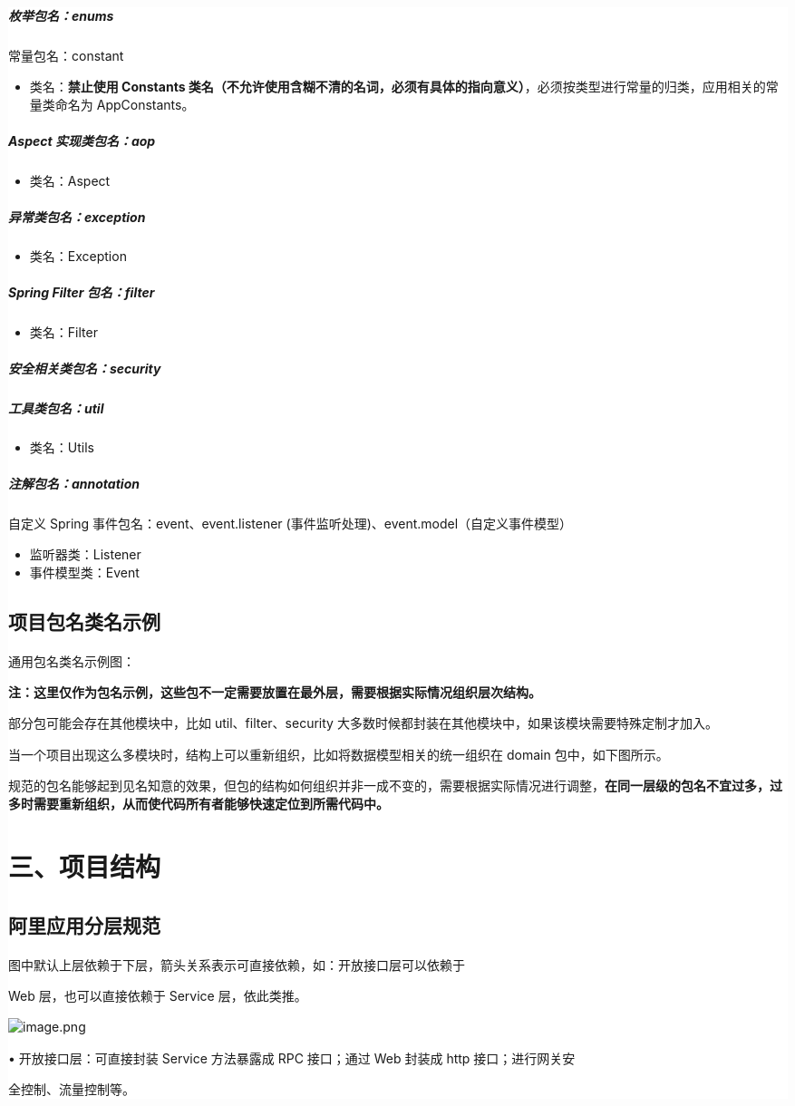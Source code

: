 ##### 枚举包名：enums

常量包名：constant

- 类名：**禁止使用 Constants 类名（不允许使用含糊不清的名词，必须有具体的指向意义）**，必须按类型进行常量的归类，应用相关的常量类命名为 AppConstants。

##### Aspect 实现类包名：aop

- 类名：Aspect

##### 异常类包名：exception

- 类名：Exception

##### Spring Filter 包名：filter

- 类名：Filter

##### 安全相关类包名：security

##### 工具类包名：util

- 类名：Utils

##### 注解包名：annotation

自定义 Spring 事件包名：event、event.listener (事件监听处理)、event.model（自定义事件模型）

- 监听器类：Listener
- 事件模型类：Event

## 项目包名类名示例

通用包名类名示例图：

**注：这里仅作为包名示例，这些包不一定需要放置在最外层，需要根据实际情况组织层次结构。**

部分包可能会存在其他模块中，比如 util、filter、security 大多数时候都封装在其他模块中，如果该模块需要特殊定制才加入。

当一个项目出现这么多模块时，结构上可以重新组织，比如将数据模型相关的统一组织在 domain 包中，如下图所示。



规范的包名能够起到见名知意的效果，但包的结构如何组织并非一成不变的，需要根据实际情况进行调整，**在同一层级的包名不宜过多，过多时需要重新组织，从而使代码所有者能够快速定位到所需代码中。**

# 三、项目结构

## 阿里应用分层规范

图中默认上层依赖于下层，箭头关系表示可直接依赖，如：开放接口层可以依赖于

Web 层，也可以直接依赖于 Service 层，依此类推。

![image.png](https://p9-juejin.byteimg.com/tos-cn-i-k3u1fbpfcp/d6d12dac071e45b3b930a58e0c1330ac~tplv-k3u1fbpfcp-watermark.image?)

• 开放接口层：可直接封装 Service 方法暴露成 RPC 接口；通过 Web 封装成 http 接口；进行网关安

全控制、流量控制等。
